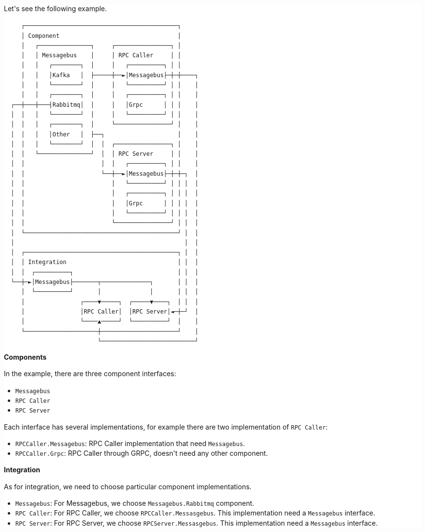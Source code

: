 Let's see the following example.

```
     ┌────────────────────────────────────────────┐     
     │ Component                                  │     
     │   ┌───────────────┐     ┌────────────────┐ │     
     │   │ Messagebus    │     │ RPC Caller     │ │     
     │   │   ┌────────┐  │     │   ┌──────────┐ │ │     
     │   │   │Kafka   │  ├─────┼──►│Messagebus├─┼─┼────┐
     │   │   └────────┘  │     │   └──────────┘ │ │    │
     │   │   ┌────────┐  │     │   ┌──────────┐ │ │    │
  ┌──┼───┼───┤Rabbitmq│  │     │   │Grpc      │ │ │    │
  │  │   │   └────────┘  │     │   └──────────┘ │ │    │
  │  │   │   ┌────────┐  │     └────────────────┘ │    │
  │  │   │   │Other   │  ├──┐                     │    │
  │  │   │   └────────┘  │  │  ┌────────────────┐ │    │
  │  │   └───────────────┘  │  │ RPC Server     │ │    │
  │  │                      │  │   ┌──────────┐ │ │    │
  │  │                      └──┼──►│Messagebus├─┼─┼─┐  │
  │  │                         │   └──────────┘ │ │ │  │
  │  │                         │   ┌──────────┐ │ │ │  │
  │  │                         │   │Grpc      │ │ │ │  │
  │  │                         │   └──────────┘ │ │ │  │
  │  │                         └────────────────┘ │ │  │
  │  └────────────────────────────────────────────┘ │  │
  │                                                 │  │
  │  ┌────────────────────────────────────────────┐ │  │
  │  │ Integration                                │ │  │
  │  │  ┌──────────┐                              │ │  │
  └──┼─►│Messagebus├───────┬──────────────┐       │ │  │
     │  └──────────┘       │              │       │ │  │
     │                ┌────▼─────┐  ┌─────▼────┐  │ │  │
     │                │RPC Caller│  │RPC Server│◄─┼─┘  │
     │                └────▲─────┘  └──────────┘  │    │
     └─────────────────────┼──────────────────────┘    │
                           └───────────────────────────┘
```

__Components__

In the example, there are three component interfaces:
- `Messagebus`
- `RPC Caller`
- `RPC Server`

Each interface has several implementations, for example there are two implementation of `RPC Caller`:
- `RPCCaller.Messagebus`: RPC Caller implementation that need `Messagebus`.
- `RPCCaller.Grpc`: RPC Caller through GRPC, doesn't need any other component.

__Integration__

As for integration, we need to choose particular component implementations.

- `Messagebus`: For Messagebus, we choose `Messagebus.Rabbitmq` component.
- `RPC Caller`: For RPC Caller, we choose `RPCCaller.Messasgebus`. This implementation need a `Messagebus` interface.
- `RPC Server`: For RPC Server, we choose `RPCServer.Messasgebus`. This implementation need a `Messagebus` interface.
